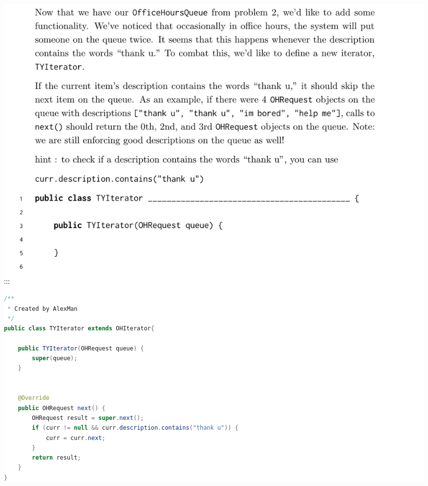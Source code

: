 ![image.png](./DE__ADTs_Exceptions_Access.assets/20230302_0944326444.png)
:::
```java
/**
 * Created by AlexMan
 */
public class TYIterator extends OHIterator{

    public TYIterator(OHRequest queue) {
        super(queue);
    }

    
    @Override
    public OHRequest next() {
        OHRequest result = super.next();
        if (curr != null && curr.description.contains("thank u")) {
            curr = curr.next;
        }
        return result;
    }
}

```
